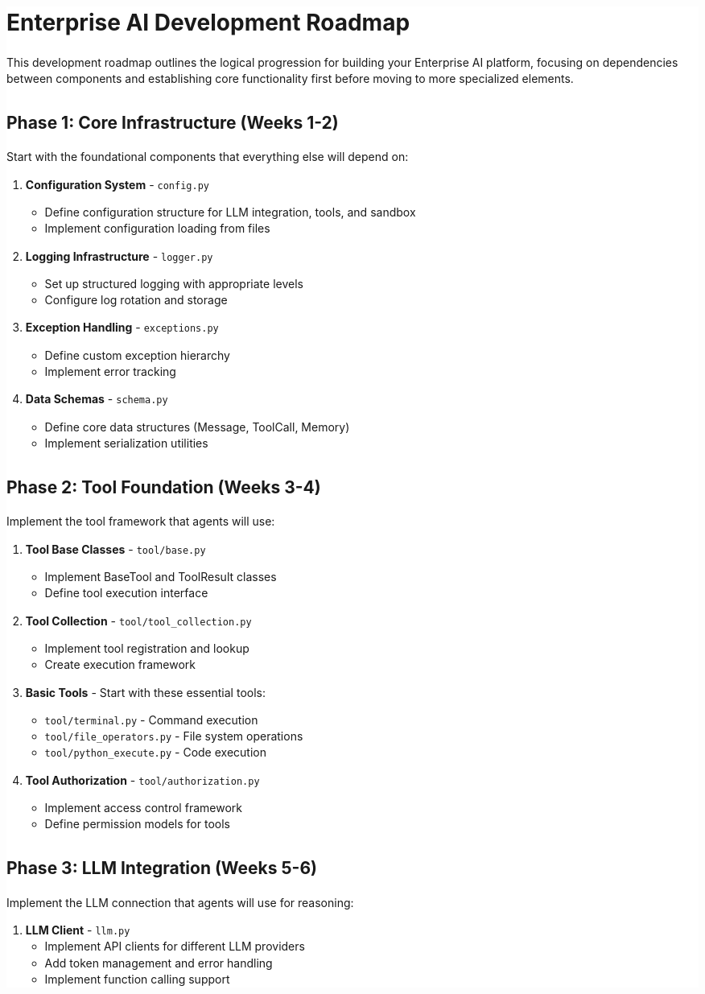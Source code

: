 # Enterprise AI Development Roadmap

This development roadmap outlines the logical progression for building your Enterprise AI platform, focusing on dependencies between components and establishing core functionality first before moving to more specialized elements.

## Phase 1: Core Infrastructure (Weeks 1-2)

Start with the foundational components that everything else will depend on:

1. **Configuration System** - `config.py`
   * Define configuration structure for LLM integration, tools, and sandbox
   * Implement configuration loading from files

2. **Logging Infrastructure** - `logger.py`
   * Set up structured logging with appropriate levels
   * Configure log rotation and storage

3. **Exception Handling** - `exceptions.py`
   * Define custom exception hierarchy
   * Implement error tracking

4. **Data Schemas** - `schema.py`
   * Define core data structures (Message, ToolCall, Memory)
   * Implement serialization utilities

## Phase 2: Tool Foundation (Weeks 3-4)

Implement the tool framework that agents will use:

1. **Tool Base Classes** - `tool/base.py`
   * Implement BaseTool and ToolResult classes
   * Define tool execution interface

2. **Tool Collection** - `tool/tool_collection.py`
   * Implement tool registration and lookup
   * Create execution framework

3. **Basic Tools** - Start with these essential tools:
   * `tool/terminal.py` - Command execution
   * `tool/file_operators.py` - File system operations
   * `tool/python_execute.py` - Code execution

4. **Tool Authorization** - `tool/authorization.py`
   * Implement access control framework
   * Define permission models for tools

## Phase 3: LLM Integration (Weeks 5-6)

Implement the LLM connection that agents will use for reasoning:

1. **LLM Client** - `llm.py`
   * Implement API clients for different LLM providers
   * Add token management and error handling
   * Implement function calling support
